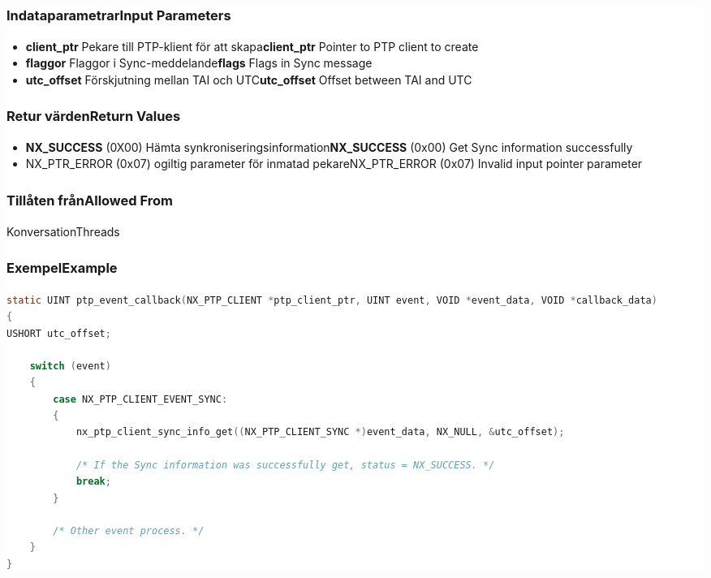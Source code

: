 ### <a name="input-parameters"></a><span data-ttu-id="475ee-258">Indataparametrar</span><span class="sxs-lookup"><span data-stu-id="475ee-258">Input Parameters</span></span>
* <span data-ttu-id="475ee-259">**client_ptr** Pekare till PTP-klient för att skapa</span><span class="sxs-lookup"><span data-stu-id="475ee-259">**client_ptr** Pointer to PTP client to create</span></span>
* <span data-ttu-id="475ee-260">**flaggor** Flaggor i Sync-meddelande</span><span class="sxs-lookup"><span data-stu-id="475ee-260">**flags** Flags in Sync message</span></span>
* <span data-ttu-id="475ee-261">**utc_offset** Förskjutning mellan TAI och UTC</span><span class="sxs-lookup"><span data-stu-id="475ee-261">**utc_offset** Offset between TAI and UTC</span></span>

### <a name="return-values"></a><span data-ttu-id="475ee-262">Retur värden</span><span class="sxs-lookup"><span data-stu-id="475ee-262">Return Values</span></span>
* <span data-ttu-id="475ee-263">**NX_SUCCESS** (0X00) Hämta synkroniseringsinformation</span><span class="sxs-lookup"><span data-stu-id="475ee-263">**NX_SUCCESS** (0x00) Get Sync information successfully</span></span>
* <span data-ttu-id="475ee-264">NX_PTR_ERROR (0x07) ogiltig parameter för inmatad pekare</span><span class="sxs-lookup"><span data-stu-id="475ee-264">NX_PTR_ERROR (0x07) Invalid input pointer parameter</span></span>

### <a name="allowed-from"></a><span data-ttu-id="475ee-265">Tillåten från</span><span class="sxs-lookup"><span data-stu-id="475ee-265">Allowed From</span></span>
<span data-ttu-id="475ee-266">Konversation</span><span class="sxs-lookup"><span data-stu-id="475ee-266">Threads</span></span>

### <a name="example"></a><span data-ttu-id="475ee-267">Exempel</span><span class="sxs-lookup"><span data-stu-id="475ee-267">Example</span></span>
```C
static UINT ptp_event_callback(NX_PTP_CLIENT *ptp_client_ptr, UINT event, VOID *event_data, VOID *callback_data)
{
USHORT utc_offset;

    switch (event)
    {
        case NX_PTP_CLIENT_EVENT_SYNC:
        {
            nx_ptp_client_sync_info_get((NX_PTP_CLIENT_SYNC *)event_data, NX_NULL, &utc_offset);

            /* If the Sync information was successfully get, status = NX_SUCCESS. */
            break;
        }

        /* Other event process. */
    }
}
```
